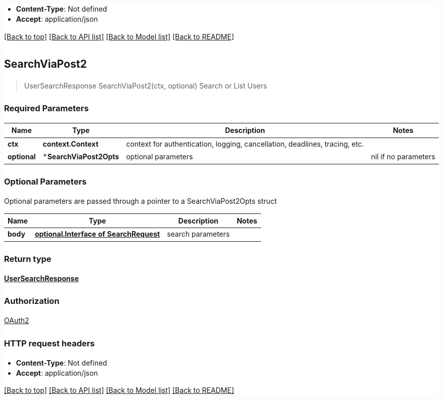 - **Content-Type**: Not defined
- **Accept**: application/json

[[Back to top]](#) [[Back to API list]](../README.md#documentation-for-api-endpoints)
[[Back to Model list]](../README.md#documentation-for-models)
[[Back to README]](../README.md)


## SearchViaPost2

> UserSearchResponse SearchViaPost2(ctx, optional)
Search or List Users

### Required Parameters


Name | Type | Description  | Notes
------------- | ------------- | ------------- | -------------
**ctx** | **context.Context** | context for authentication, logging, cancellation, deadlines, tracing, etc.
 **optional** | ***SearchViaPost2Opts** | optional parameters | nil if no parameters

### Optional Parameters

Optional parameters are passed through a pointer to a SearchViaPost2Opts struct


Name | Type | Description  | Notes
------------- | ------------- | ------------- | -------------
 **body** | [**optional.Interface of SearchRequest**](SearchRequest.md)| search parameters | 

### Return type

[**UserSearchResponse**](UserSearchResponse.md)

### Authorization

[OAuth2](../README.md#OAuth2)

### HTTP request headers

- **Content-Type**: Not defined
- **Accept**: application/json

[[Back to top]](#) [[Back to API list]](../README.md#documentation-for-api-endpoints)
[[Back to Model list]](../README.md#documentation-for-models)
[[Back to README]](../README.md)

